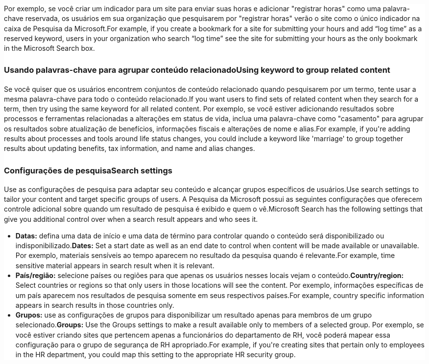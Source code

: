 <span data-ttu-id="66d6a-155">Por exemplo, se você criar um indicador para um site para enviar suas horas e adicionar "registrar horas" como uma palavra-chave reservada, os usuários em sua organização que pesquisarem por "registrar horas" verão o site como o único indicador na caixa de Pesquisa da Microsoft.</span><span class="sxs-lookup"><span data-stu-id="66d6a-155">For example, if you create a bookmark for a site for submitting your hours and add “log time” as a reserved keyword, users in your organization who search “log time” see the site for submitting your hours as the only bookmark in the Microsoft Search box.</span></span> 

### <a name="using-keyword-to-group-related-content"></a><span data-ttu-id="66d6a-156">Usando palavras-chave para agrupar conteúdo relacionado</span><span class="sxs-lookup"><span data-stu-id="66d6a-156">Using keyword to group related content</span></span>
<span data-ttu-id="66d6a-157">Se você quiser que os usuários encontrem conjuntos de conteúdo relacionado quando pesquisarem por um termo, tente usar a mesma palavra-chave para todo o conteúdo relacionado.</span><span class="sxs-lookup"><span data-stu-id="66d6a-157">If you want users to find sets of related content when they search for a term, then try using the same keyword for all related content.</span></span> <span data-ttu-id="66d6a-158">Por exemplo, se você estiver adicionando resultados sobre processos e ferramentas relacionadas a alterações em status de vida, inclua uma palavra-chave como "casamento" para agrupar os resultados sobre atualização de benefícios, informações fiscais e alterações de nome e alias.</span><span class="sxs-lookup"><span data-stu-id="66d6a-158">For example, if you're adding results about processes and tools around life status changes, you could include a keyword like 'marriage' to group together results about updating benefits, tax information, and name and alias changes.</span></span>

### <a name="search-settings"></a><span data-ttu-id="66d6a-159">Configurações de pesquisa</span><span class="sxs-lookup"><span data-stu-id="66d6a-159">Search settings</span></span>
<span data-ttu-id="66d6a-160">Use as configurações de pesquisa para adaptar seu conteúdo e alcançar grupos específicos de usuários.</span><span class="sxs-lookup"><span data-stu-id="66d6a-160">Use search settings to tailor your content and target specific groups of users.</span></span> <span data-ttu-id="66d6a-161">A Pesquisa da Microsoft possui as seguintes configurações que oferecem controle adicional sobre quando um resultado de pesquisa é exibido e quem o vê.</span><span class="sxs-lookup"><span data-stu-id="66d6a-161">Microsoft Search has the following settings that give you additional control over when a search result appears and who sees it.</span></span>

- <span data-ttu-id="66d6a-162">**Datas:** defina uma data de início e uma data de término para controlar quando o conteúdo será disponibilizado ou indisponibilizado.</span><span class="sxs-lookup"><span data-stu-id="66d6a-162">**Dates:** Set a start date as well as an end date to control when content will be made available or unavailable.</span></span> <span data-ttu-id="66d6a-163">Por exemplo, materiais sensíveis ao tempo aparecem no resultado da pesquisa quando é relevante.</span><span class="sxs-lookup"><span data-stu-id="66d6a-163">For example, time sensitive material appears in search result when it is relevant.</span></span>
- <span data-ttu-id="66d6a-164">**País/região:** selecione países ou regiões para que apenas os usuários nesses locais vejam o conteúdo.</span><span class="sxs-lookup"><span data-stu-id="66d6a-164">**Country/region:** Select countries or regions so that only users in those locations will see the content.</span></span> <span data-ttu-id="66d6a-165">Por exemplo, informações específicas de um país aparecem nos resultados de pesquisa somente em seus respectivos países.</span><span class="sxs-lookup"><span data-stu-id="66d6a-165">For example, country specific information appears in search results in those countries only.</span></span>
- <span data-ttu-id="66d6a-166">**Grupos:** use as configurações de grupos para disponibilizar um resultado apenas para membros de um grupo selecionado.</span><span class="sxs-lookup"><span data-stu-id="66d6a-166">**Groups:** Use the Groups settings to make a result available only to members of a selected group.</span></span> <span data-ttu-id="66d6a-167">Por exemplo, se você estiver criando sites que pertencem apenas a funcionários do departamento de RH, você poderá mapear essa configuração para o grupo de segurança de RH apropriado.</span><span class="sxs-lookup"><span data-stu-id="66d6a-167">For example, if you're creating sites that pertain only to employees in the HR department, you could map this setting to the appropriate HR security group.</span></span>